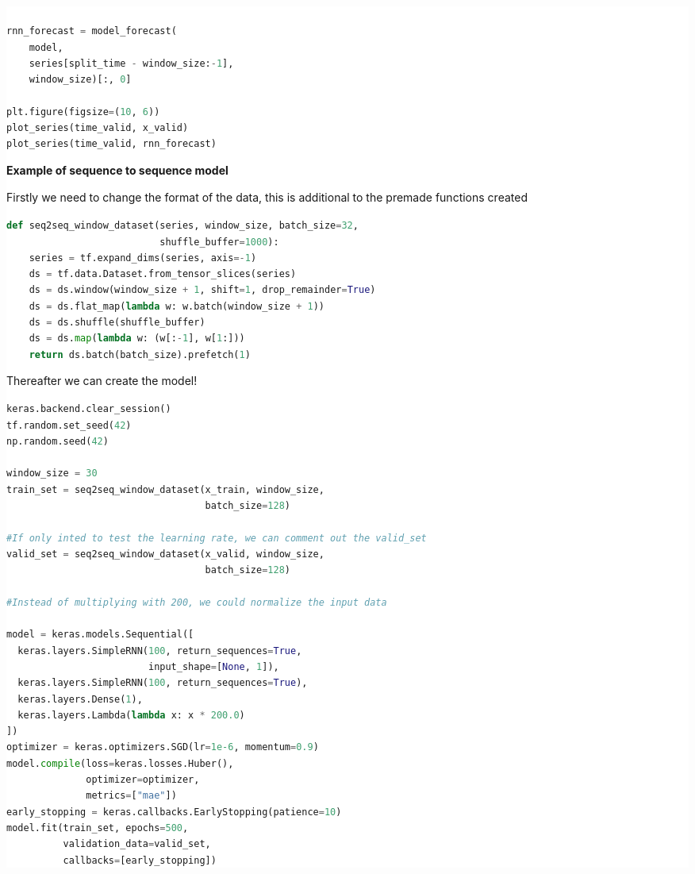 ```Python

rnn_forecast = model_forecast(
    model,
    series[split_time - window_size:-1],
    window_size)[:, 0]

plt.figure(figsize=(10, 6))
plot_series(time_valid, x_valid)
plot_series(time_valid, rnn_forecast)

```

**Example of sequence to sequence model**

Firstly we need to change the format of the data, this is additional to the premade functions created
```Python
def seq2seq_window_dataset(series, window_size, batch_size=32,
                           shuffle_buffer=1000):
    series = tf.expand_dims(series, axis=-1)
    ds = tf.data.Dataset.from_tensor_slices(series)
    ds = ds.window(window_size + 1, shift=1, drop_remainder=True)
    ds = ds.flat_map(lambda w: w.batch(window_size + 1))
    ds = ds.shuffle(shuffle_buffer)
    ds = ds.map(lambda w: (w[:-1], w[1:]))
    return ds.batch(batch_size).prefetch(1)
```

Thereafter we can create the model!
```Python
keras.backend.clear_session()
tf.random.set_seed(42)
np.random.seed(42)

window_size = 30
train_set = seq2seq_window_dataset(x_train, window_size,
                                   batch_size=128)

#If only inted to test the learning rate, we can comment out the valid_set
valid_set = seq2seq_window_dataset(x_valid, window_size,
                                   batch_size=128)

#Instead of multiplying with 200, we could normalize the input data

model = keras.models.Sequential([
  keras.layers.SimpleRNN(100, return_sequences=True,
                         input_shape=[None, 1]),
  keras.layers.SimpleRNN(100, return_sequences=True),
  keras.layers.Dense(1),
  keras.layers.Lambda(lambda x: x * 200.0)
])
optimizer = keras.optimizers.SGD(lr=1e-6, momentum=0.9)
model.compile(loss=keras.losses.Huber(),
              optimizer=optimizer,
              metrics=["mae"])
early_stopping = keras.callbacks.EarlyStopping(patience=10)
model.fit(train_set, epochs=500,
          validation_data=valid_set,
          callbacks=[early_stopping])

```
